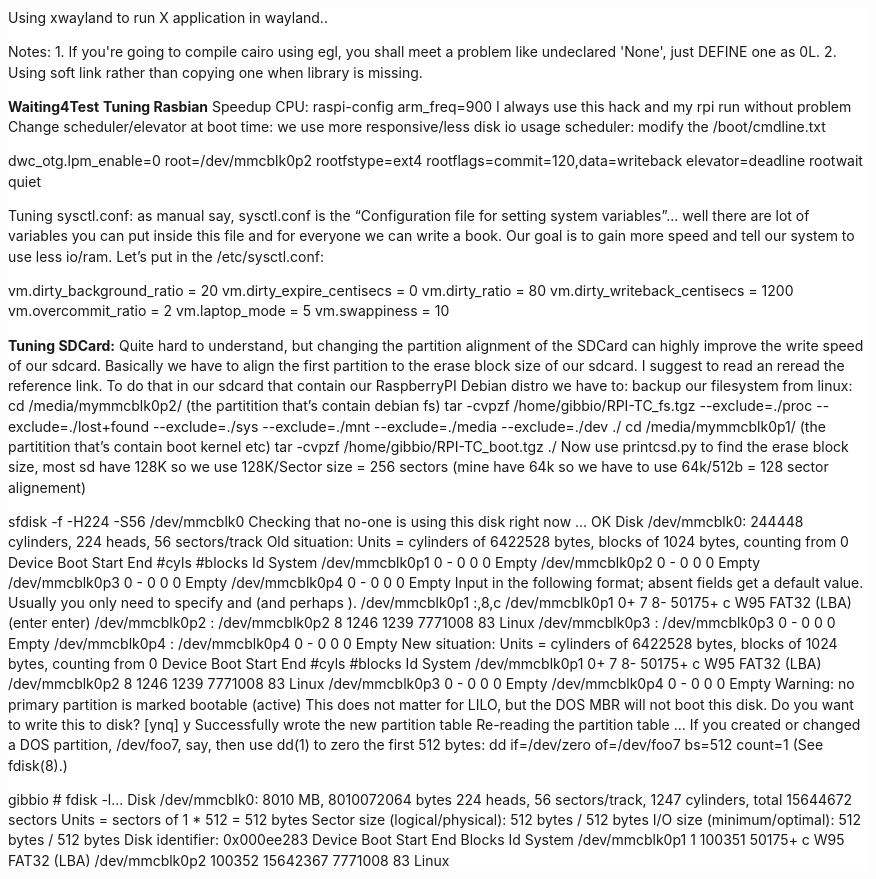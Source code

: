 Using xwayland to run X application in wayland..

Notes: 1. If you're going to compile cairo using egl, you shall meet a problem like undeclared 'None', just DEFINE one as 0L. 2. Using soft link rather than copying one when library is missing.

**Waiting4Test** **Tuning Rasbian** Speedup CPU: raspi-config arm\_freq=900 I always use this hack and my rpi run without problem Change scheduler/elevator at boot time: we use more responsive/less disk io usage scheduler: modify the /boot/cmdline.txt

dwc\_otg.lpm\_enable=0 root=/dev/mmcblk0p2 rootfstype=ext4 rootflags=commit=120,data=writeback elevator=deadline rootwait quiet

Tuning sysctl.conf: as manual say, sysctl.conf is the “Configuration file for setting system variables”... well there are lot of variables you can put inside this file and for everyone we can write a book. Our goal is to gain more speed and tell our system to use less io/ram. Let’s put in the /etc/sysctl.conf:

vm.dirty\_background\_ratio = 20
vm.dirty\_expire\_centisecs = 0
vm.dirty\_ratio = 80
vm.dirty\_writeback\_centisecs = 1200
vm.overcommit\_ratio = 2
vm.laptop\_mode = 5
vm.swappiness = 10

**Tuning SDCard:** Quite hard to understand, but changing the partition alignment of the SDCard can highly improve the write speed of our sdcard. Basically we have to align the first partition to the erase block size of our sdcard. I suggest to read an reread the reference link. To do that in our sdcard that contain our RaspberryPI Debian distro we have to: backup our filesystem from linux: cd /media/mymmcblk0p2/ (the partitition that’s contain debian fs) tar -cvpzf /home/gibbio/RPI-TC\_fs.tgz --exclude=./proc --exclude=./lost+found --exclude=./sys --exclude=./mnt --exclude=./media --exclude=./dev ./ cd /media/mymmcblk0p1/ (the partitition that’s contain boot kernel etc) tar -cvpzf /home/gibbio/RPI-TC\_boot.tgz ./ Now use printcsd.py to find the erase block size, most sd have 128K so we use 128K/Sector size = 256 sectors (mine have 64k so we have to use 64k/512b = 128 sector alignement)

sfdisk -f -H224 -S56 /dev/mmcblk0 Checking that no-one is using this disk right now ... OK Disk /dev/mmcblk0: 244448 cylinders, 224 heads, 56 sectors/track Old situation: Units = cylinders of 6422528 bytes, blocks of 1024 bytes, counting from 0 Device Boot Start End #cyls #blocks Id System /dev/mmcblk0p1 0 - 0 0 0 Empty /dev/mmcblk0p2 0 - 0 0 0 Empty /dev/mmcblk0p3 0 - 0 0 0 Empty /dev/mmcblk0p4 0 - 0 0 0 Empty Input in the following format; absent fields get a default value. Usually you only need to specify and (and perhaps ). /dev/mmcblk0p1 :,8,c /dev/mmcblk0p1 0+ 7 8- 50175+ c W95 FAT32 (LBA) (enter enter) /dev/mmcblk0p2 : /dev/mmcblk0p2 8 1246 1239 7771008 83 Linux /dev/mmcblk0p3 : /dev/mmcblk0p3 0 - 0 0 0 Empty /dev/mmcblk0p4 : /dev/mmcblk0p4 0 - 0 0 0 Empty New situation: Units = cylinders of 6422528 bytes, blocks of 1024 bytes, counting from 0 Device Boot Start End #cyls #blocks Id System /dev/mmcblk0p1 0+ 7 8- 50175+ c W95 FAT32 (LBA) /dev/mmcblk0p2 8 1246 1239 7771008 83 Linux /dev/mmcblk0p3 0 - 0 0 0 Empty /dev/mmcblk0p4 0 - 0 0 0 Empty Warning: no primary partition is marked bootable (active) This does not matter for LILO, but the DOS MBR will not boot this disk. Do you want to write this to disk? \[ynq\] y Successfully wrote the new partition table Re-reading the partition table ... If you created or changed a DOS partition, /dev/foo7, say, then use dd(1) to zero the first 512 bytes: dd if=/dev/zero of=/dev/foo7 bs=512 count=1 (See fdisk(8).)

gibbio # fdisk -l... Disk /dev/mmcblk0: 8010 MB, 8010072064 bytes 224 heads, 56 sectors/track, 1247 cylinders, total 15644672 sectors Units = sectors of 1 \* 512 = 512 bytes Sector size (logical/physical): 512 bytes / 512 bytes I/O size (minimum/optimal): 512 bytes / 512 bytes Disk identifier: 0x000ee283 Device Boot Start End Blocks Id System /dev/mmcblk0p1 1 100351 50175+ c W95 FAT32 (LBA) /dev/mmcblk0p2 100352 15642367 7771008 83 Linux
